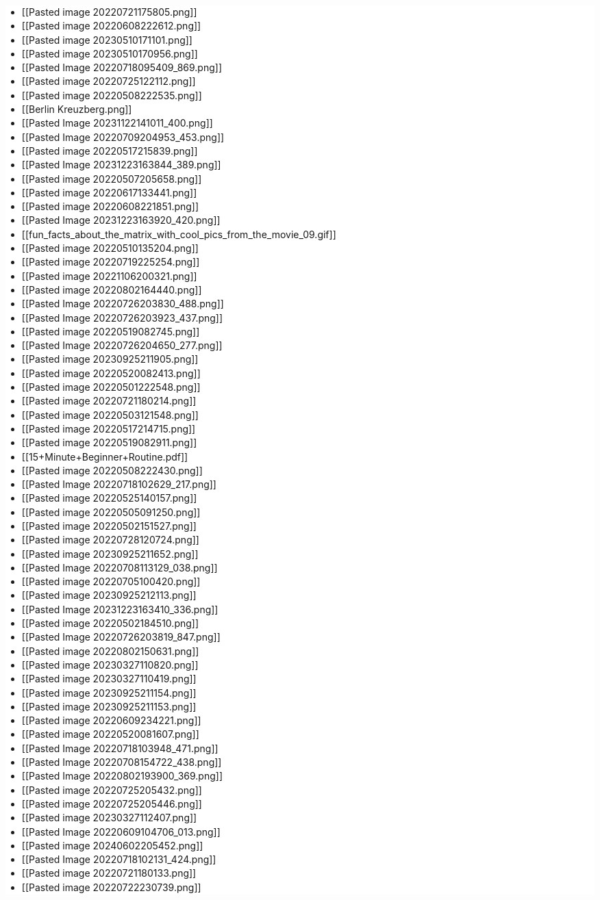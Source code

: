 - [[Pasted image 20220721175805.png]]
- [[Pasted image 20220608222612.png]]
- [[Pasted image 20230510171101.png]]
- [[Pasted image 20230510170956.png]]
- [[Pasted Image 20220718095409_869.png]]
- [[Pasted image 20220725122112.png]]
- [[Pasted image 20220508222535.png]]
- [[Berlin Kreuzberg.png]]
- [[Pasted Image 20231122141011_400.png]]
- [[Pasted Image 20220709204953_453.png]]
- [[Pasted image 20220517215839.png]]
- [[Pasted Image 20231223163844_389.png]]
- [[Pasted image 20220507205658.png]]
- [[Pasted image 20220617133441.png]]
- [[Pasted image 20220608221851.png]]
- [[Pasted Image 20231223163920_420.png]]
- [[fun_facts_about_the_matrix_with_cool_pics_from_the_movie_09.gif]]
- [[Pasted image 20220510135204.png]]
- [[Pasted image 20220719225254.png]]
- [[Pasted image 20221106200321.png]]
- [[Pasted image 20220802164440.png]]
- [[Pasted Image 20220726203830_488.png]]
- [[Pasted Image 20220726203923_437.png]]
- [[Pasted image 20220519082745.png]]
- [[Pasted Image 20220726204650_277.png]]
- [[Pasted image 20230925211905.png]]
- [[Pasted image 20220520082413.png]]
- [[Pasted image 20220501222548.png]]
- [[Pasted image 20220721180214.png]]
- [[Pasted image 20220503121548.png]]
- [[Pasted image 20220517214715.png]]
- [[Pasted image 20220519082911.png]]
- [[15+Minute+Beginner+Routine.pdf]]
- [[Pasted image 20220508222430.png]]
- [[Pasted Image 20220718102629_217.png]]
- [[Pasted image 20220525140157.png]]
- [[Pasted image 20220505091250.png]]
- [[Pasted image 20220502151527.png]]
- [[Pasted image 20220728120724.png]]
- [[Pasted image 20230925211652.png]]
- [[Pasted Image 20220708113129_038.png]]
- [[Pasted image 20220705100420.png]]
- [[Pasted image 20230925212113.png]]
- [[Pasted Image 20231223163410_336.png]]
- [[Pasted image 20220502184510.png]]
- [[Pasted Image 20220726203819_847.png]]
- [[Pasted image 20220802150631.png]]
- [[Pasted image 20230327110820.png]]
- [[Pasted image 20230327110419.png]]
- [[Pasted image 20230925211154.png]]
- [[Pasted image 20230925211153.png]]
- [[Pasted image 20220609234221.png]]
- [[Pasted image 20220520081607.png]]
- [[Pasted Image 20220718103948_471.png]]
- [[Pasted Image 20220708154722_438.png]]
- [[Pasted Image 20220802193900_369.png]]
- [[Pasted image 20220725205432.png]]
- [[Pasted image 20220725205446.png]]
- [[Pasted image 20230327112407.png]]
- [[Pasted Image 20220609104706_013.png]]
- [[Pasted image 20240602205452.png]]
- [[Pasted Image 20220718102131_424.png]]
- [[Pasted image 20220721180133.png]]
- [[Pasted image 20220722230739.png]]